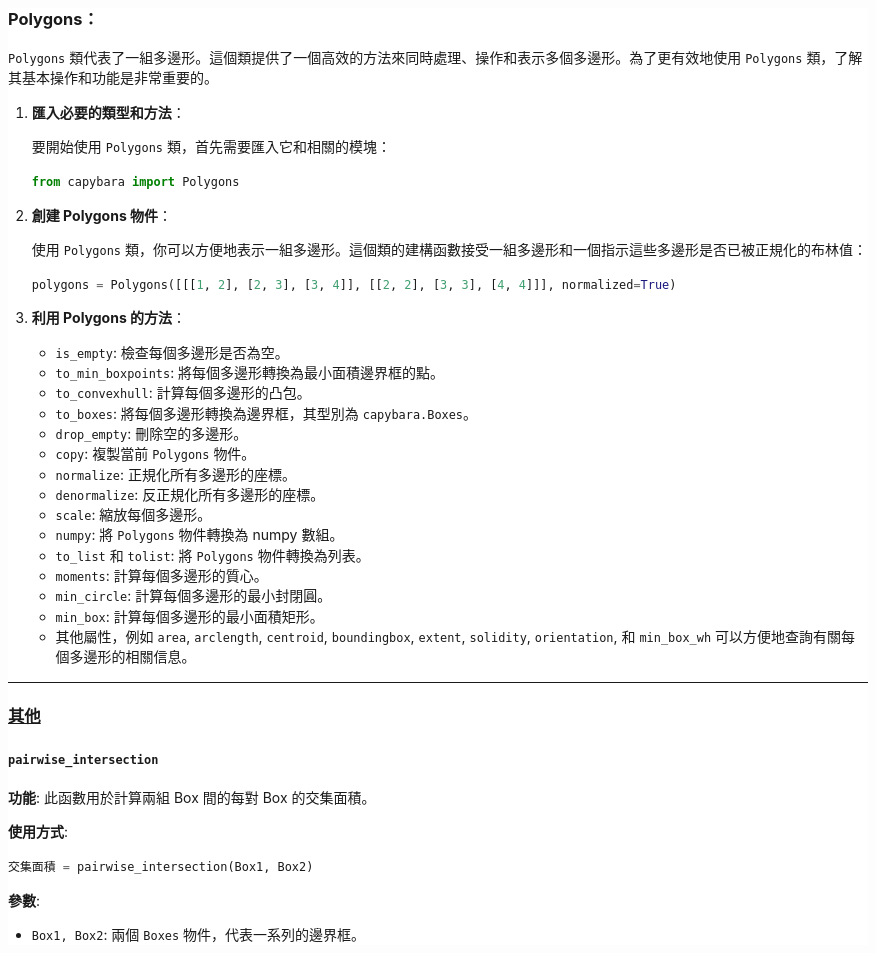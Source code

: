 
### **Polygons**：

`Polygons` 類代表了一組多邊形。這個類提供了一個高效的方法來同時處理、操作和表示多個多邊形。為了更有效地使用 `Polygons` 類，了解其基本操作和功能是非常重要的。

1. **匯入必要的類型和方法**：

   要開始使用 `Polygons` 類，首先需要匯入它和相關的模塊：

   ```python
   from capybara import Polygons
   ```

2. **創建 Polygons 物件**：

   使用 `Polygons` 類，你可以方便地表示一組多邊形。這個類的建構函數接受一組多邊形和一個指示這些多邊形是否已被正規化的布林值：

   ```python
   polygons = Polygons([[[1, 2], [2, 3], [3, 4]], [[2, 2], [3, 3], [4, 4]]], normalized=True)
   ```

3. **利用 Polygons 的方法**：

   - `is_empty`: 檢查每個多邊形是否為空。
   - `to_min_boxpoints`: 將每個多邊形轉換為最小面積邊界框的點。
   - `to_convexhull`: 計算每個多邊形的凸包。
   - `to_boxes`: 將每個多邊形轉換為邊界框，其型別為 `capybara.Boxes`。
   - `drop_empty`: 刪除空的多邊形。
   - `copy`: 複製當前 `Polygons` 物件。
   - `normalize`: 正規化所有多邊形的座標。
   - `denormalize`: 反正規化所有多邊形的座標。
   - `scale`: 縮放每個多邊形。
   - `numpy`: 將 `Polygons` 物件轉換為 numpy 數組。
   - `to_list` 和 `tolist`: 將 `Polygons` 物件轉換為列表。
   - `moments`: 計算每個多邊形的質心。
   - `min_circle`: 計算每個多邊形的最小封閉圓。
   - `min_box`: 計算每個多邊形的最小面積矩形。
   - 其他屬性，例如 `area`, `arclength`, `centroid`, `boundingbox`, `extent`, `solidity`, `orientation`, 和 `min_box_wh` 可以方便地查詢有關每個多邊形的相關信息。

---

### [**其他**](../capybara/structures/functionals.py)

#### `pairwise_intersection`

**功能**:
此函數用於計算兩組 Box 間的每對 Box 的交集面積。

**使用方式**:

```python
交集面積 = pairwise_intersection(Box1, Box2)
```

**參數**:

- `Box1, Box2`: 兩個 `Boxes` 物件，代表一系列的邊界框。
